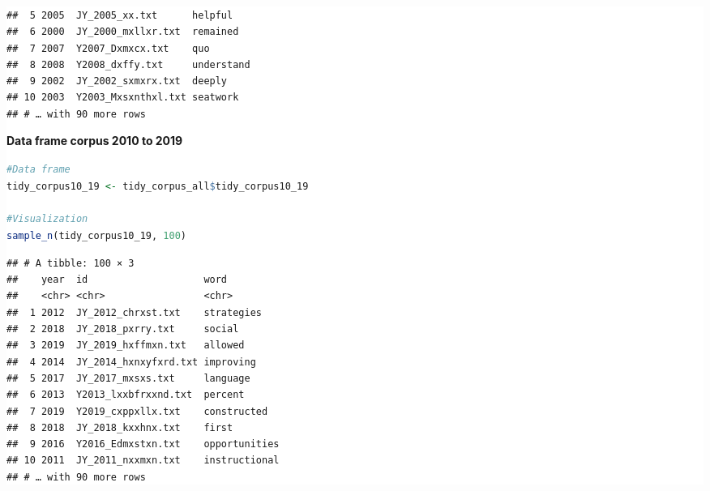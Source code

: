     ##  5 2005  JY_2005_xx.txt      helpful   
    ##  6 2000  JY_2000_mxllxr.txt  remained  
    ##  7 2007  Y2007_Dxmxcx.txt    quo       
    ##  8 2008  Y2008_dxffy.txt     understand
    ##  9 2002  JY_2002_sxmxrx.txt  deeply    
    ## 10 2003  Y2003_Mxsxnthxl.txt seatwork  
    ## # … with 90 more rows

**Data frame corpus 2010 to 2019**

``` r
#Data frame
tidy_corpus10_19 <- tidy_corpus_all$tidy_corpus10_19

#Visualization
sample_n(tidy_corpus10_19, 100)
```

    ## # A tibble: 100 × 3
    ##    year  id                    word         
    ##    <chr> <chr>                 <chr>        
    ##  1 2012  JY_2012_chrxst.txt    strategies   
    ##  2 2018  JY_2018_pxrry.txt     social       
    ##  3 2019  JY_2019_hxffmxn.txt   allowed      
    ##  4 2014  JY_2014_hxnxyfxrd.txt improving    
    ##  5 2017  JY_2017_mxsxs.txt     language     
    ##  6 2013  Y2013_lxxbfrxxnd.txt  percent      
    ##  7 2019  Y2019_cxppxllx.txt    constructed  
    ##  8 2018  JY_2018_kxxhnx.txt    first        
    ##  9 2016  Y2016_Edmxstxn.txt    opportunities
    ## 10 2011  JY_2011_nxxmxn.txt    instructional
    ## # … with 90 more rows
